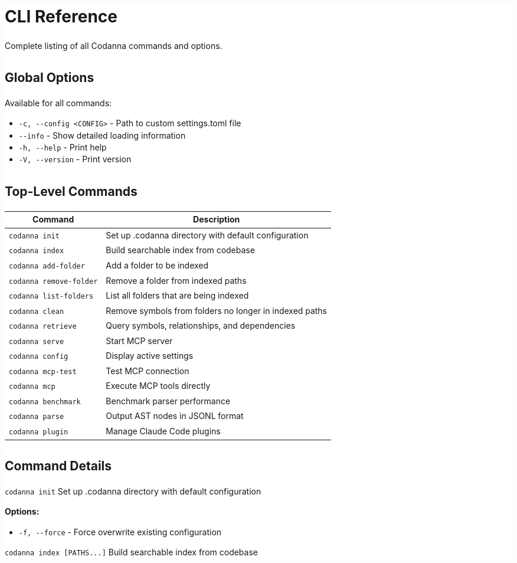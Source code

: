 # CLI Reference

Complete listing of all Codanna commands and options.

## Global Options

Available for all commands:
- `-c, --config <CONFIG>` - Path to custom settings.toml file
- `--info` - Show detailed loading information
- `-h, --help` - Print help
- `-V, --version` - Print version

## Top-Level Commands

| Command | Description |
|---------|-------------|
| `codanna init` | Set up .codanna directory with default configuration |
| `codanna index` | Build searchable index from codebase |
| `codanna add-folder` | Add a folder to be indexed |
| `codanna remove-folder` | Remove a folder from indexed paths |
| `codanna list-folders` | List all folders that are being indexed |
| `codanna clean` | Remove symbols from folders no longer in indexed paths |
| `codanna retrieve` | Query symbols, relationships, and dependencies |
| `codanna serve` | Start MCP server |
| `codanna config` | Display active settings |
| `codanna mcp-test` | Test MCP connection |
| `codanna mcp` | Execute MCP tools directly |
| `codanna benchmark` | Benchmark parser performance |
| `codanna parse` | Output AST nodes in JSONL format |
| `codanna plugin` | Manage Claude Code plugins |

## Command Details

`codanna init`
Set up .codanna directory with default configuration

**Options:**
- `-f, --force` - Force overwrite existing configuration

`codanna index [PATHS...]`
Build searchable index from codebase
